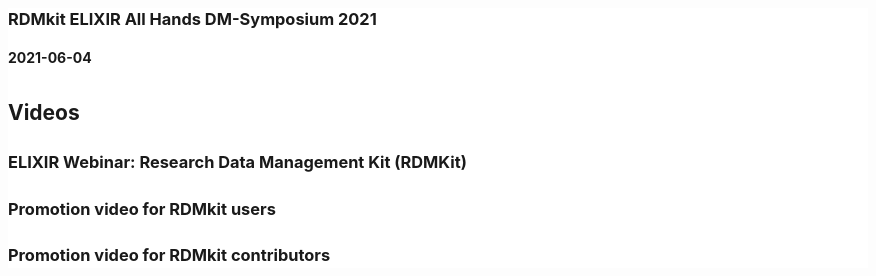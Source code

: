 

### RDMkit ELIXIR All Hands DM-Symposium 2021

**2021-06-04**

<iframe class="scale" src="https://docs.google.com/presentation/d/e/2PACX-1vQDLybJaTlgEeoW_z7UOisURpqis-4s9kR08n7u4oY1AxIDq2uwl0eziRbzkT93LQ/embed?start=false&loop=false&delayms=3000" frameborder="0" width="1280" height="749" allowfullscreen="true" mozallowfullscreen="true" webkitallowfullscreen="true"></iframe>



## Videos

### ELIXIR Webinar: Research Data Management Kit (RDMKit)

<iframe class="scale" width="560" height="315" src="https://www.youtube.com/embed/jU0s4mV_nq0" title="YouTube video player" frameborder="0" allow="accelerometer; autoplay; clipboard-write; encrypted-media; gyroscope; picture-in-picture" allowfullscreen></iframe>


### Promotion video for RDMkit users

<iframe class="scale" src="https://drive.google.com/file/d/174th7tUQhrwLVrF8w3bBsGixxd5BxRy2/preview" width="640" height="480" allow="autoplay"></iframe>

### Promotion video for RDMkit contributors

<iframe class="scale" src="https://drive.google.com/file/d/1CUKAGm9Ve4WeY04T7paZgcHGpSg_9E6r/preview" width="640" height="480" allow="autoplay"></iframe>

